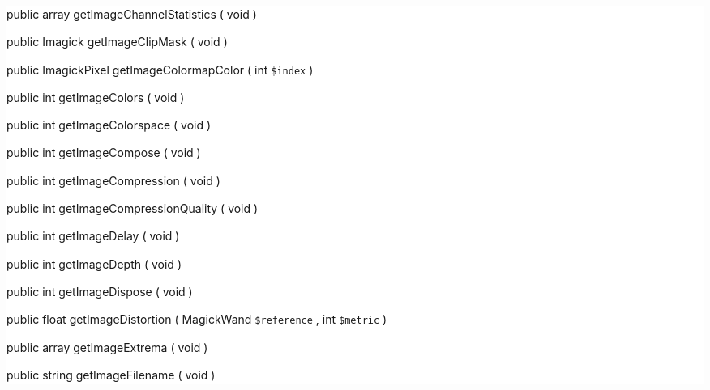 <span class="modifier">public</span> <span class="type">array</span>
<span class="methodname">getImageChannelStatistics</span> ( <span
class="methodparam">void</span> )

<span class="modifier">public</span> <span class="type">Imagick</span>
<span class="methodname">getImageClipMask</span> ( <span
class="methodparam">void</span> )

<span class="modifier">public</span> <span
class="type">ImagickPixel</span> <span
class="methodname">getImageColormapColor</span> ( <span
class="methodparam"><span class="type">int</span> `$index`</span> )

<span class="modifier">public</span> <span class="type">int</span> <span
class="methodname">getImageColors</span> ( <span
class="methodparam">void</span> )

<span class="modifier">public</span> <span class="type">int</span> <span
class="methodname">getImageColorspace</span> ( <span
class="methodparam">void</span> )

<span class="modifier">public</span> <span class="type">int</span> <span
class="methodname">getImageCompose</span> ( <span
class="methodparam">void</span> )

<span class="modifier">public</span> <span class="type">int</span> <span
class="methodname">getImageCompression</span> ( <span
class="methodparam">void</span> )

<span class="modifier">public</span> <span class="type">int</span> <span
class="methodname">getImageCompressionQuality</span> ( <span
class="methodparam">void</span> )

<span class="modifier">public</span> <span class="type">int</span> <span
class="methodname">getImageDelay</span> ( <span
class="methodparam">void</span> )

<span class="modifier">public</span> <span class="type">int</span> <span
class="methodname">getImageDepth</span> ( <span
class="methodparam">void</span> )

<span class="modifier">public</span> <span class="type">int</span> <span
class="methodname">getImageDispose</span> ( <span
class="methodparam">void</span> )

<span class="modifier">public</span> <span class="type">float</span>
<span class="methodname">getImageDistortion</span> ( <span
class="methodparam"><span class="type">MagickWand</span>
`$reference`</span> , <span class="methodparam"><span
class="type">int</span> `$metric`</span> )

<span class="modifier">public</span> <span class="type">array</span>
<span class="methodname">getImageExtrema</span> ( <span
class="methodparam">void</span> )

<span class="modifier">public</span> <span class="type">string</span>
<span class="methodname">getImageFilename</span> ( <span
class="methodparam">void</span> )
